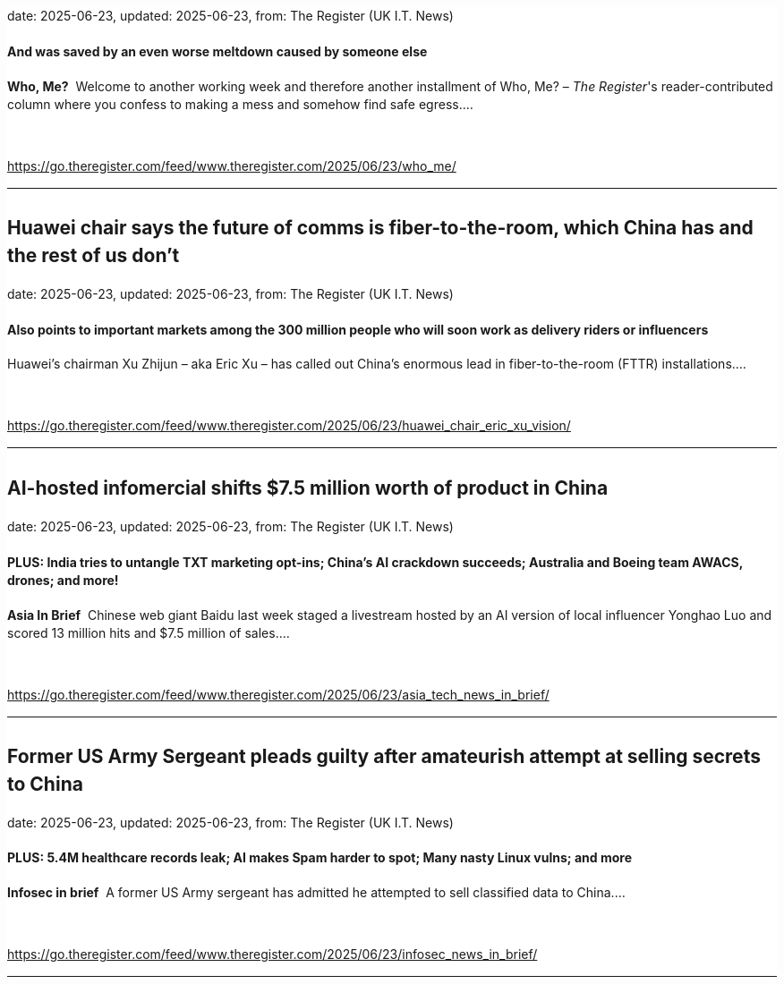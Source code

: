 date: 2025-06-23, updated: 2025-06-23, from: The Register (UK I.T. News)

<h4>And was saved by an even worse meltdown caused by someone else</h4> <p><strong>Who, Me?</strong>  Welcome to another working week and therefore another installment of Who, Me? – <i>The Register</i>&#39;s reader-contributed column where you confess to making a mess and somehow find safe egress.…</p> 

<br> 

<https://go.theregister.com/feed/www.theregister.com/2025/06/23/who_me/>

---

## Huawei chair says the future of comms is fiber-to-the-room, which China has and the rest of us don’t

date: 2025-06-23, updated: 2025-06-23, from: The Register (UK I.T. News)

<h4>Also points to important markets among the 300 million people who will soon work as delivery riders or influencers</h4> <p>Huawei’s chairman Xu Zhijun – aka Eric Xu – has called out China’s enormous lead in fiber-to-the-room (FTTR) installations.…</p> 

<br> 

<https://go.theregister.com/feed/www.theregister.com/2025/06/23/huawei_chair_eric_xu_vision/>

---

## AI-hosted infomercial shifts $7.5 million worth of product in China

date: 2025-06-23, updated: 2025-06-23, from: The Register (UK I.T. News)

<h4>PLUS: India tries to untangle TXT marketing opt-ins; China’s AI crackdown succeeds; Australia and Boeing team AWACS, drones; and more!</h4> <p><strong>Asia In Brief</strong>  Chinese web giant Baidu last week staged a livestream hosted by an AI version of local influencer Yonghao Luo and scored 13 million hits and $7.5 million of sales.…</p> <p></p> 

<br> 

<https://go.theregister.com/feed/www.theregister.com/2025/06/23/asia_tech_news_in_brief/>

---

## Former US Army Sergeant pleads guilty after amateurish attempt at selling secrets to China

date: 2025-06-23, updated: 2025-06-23, from: The Register (UK I.T. News)

<h4>PLUS: 5.4M healthcare records leak; AI makes Spam harder to spot; Many nasty Linux vulns; and more</h4> <p><strong>Infosec in brief</strong>  A former US Army sergeant has admitted he attempted to sell classified data to China.…</p> 

<br> 

<https://go.theregister.com/feed/www.theregister.com/2025/06/23/infosec_news_in_brief/>

---